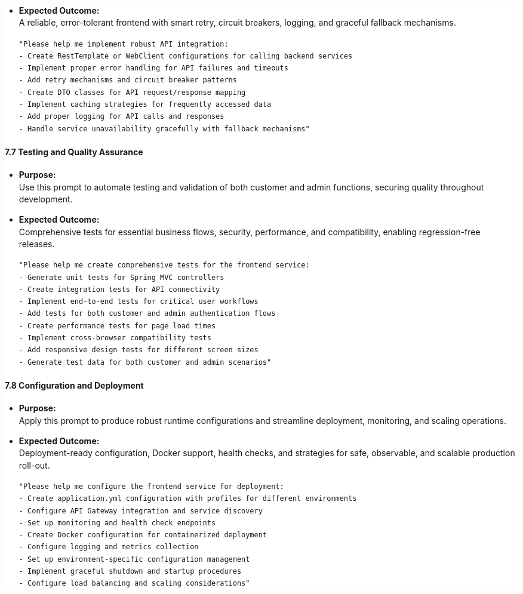 - **Expected Outcome:**  
	A reliable, error-tolerant frontend with smart retry, circuit breakers, logging, and graceful fallback mechanisms.

	```text
	"Please help me implement robust API integration:
	- Create RestTemplate or WebClient configurations for calling backend services
	- Implement proper error handling for API failures and timeouts
	- Add retry mechanisms and circuit breaker patterns
	- Create DTO classes for API request/response mapping
	- Implement caching strategies for frequently accessed data
	- Add proper logging for API calls and responses
	- Handle service unavailability gracefully with fallback mechanisms"
	```

#### 7.7 Testing and Quality Assurance

- **Purpose:**  
Use this prompt to automate testing and validation of both customer and admin functions, securing quality throughout development.

- **Expected Outcome:**  
Comprehensive tests for essential business flows, security, performance, and compatibility, enabling regression-free releases.

	```text
	"Please help me create comprehensive tests for the frontend service:
	- Generate unit tests for Spring MVC controllers
	- Create integration tests for API connectivity
	- Implement end-to-end tests for critical user workflows
	- Add tests for both customer and admin authentication flows
	- Create performance tests for page load times
	- Implement cross-browser compatibility tests
	- Add responsive design tests for different screen sizes
	- Generate test data for both customer and admin scenarios"
	```

#### 7.8 Configuration and Deployment

- **Purpose:**  
	Apply this prompt to produce robust runtime configurations and streamline deployment, monitoring, and scaling operations.

- **Expected Outcome:**  
	Deployment-ready configuration, Docker support, health checks, and strategies for safe, observable, and scalable production roll-out.

	```text
	"Please help me configure the frontend service for deployment:
	- Create application.yml configuration with profiles for different environments
	- Configure API Gateway integration and service discovery
	- Set up monitoring and health check endpoints
	- Create Docker configuration for containerized deployment
	- Configure logging and metrics collection
	- Set up environment-specific configuration management
	- Implement graceful shutdown and startup procedures
	- Configure load balancing and scaling considerations"
	```

